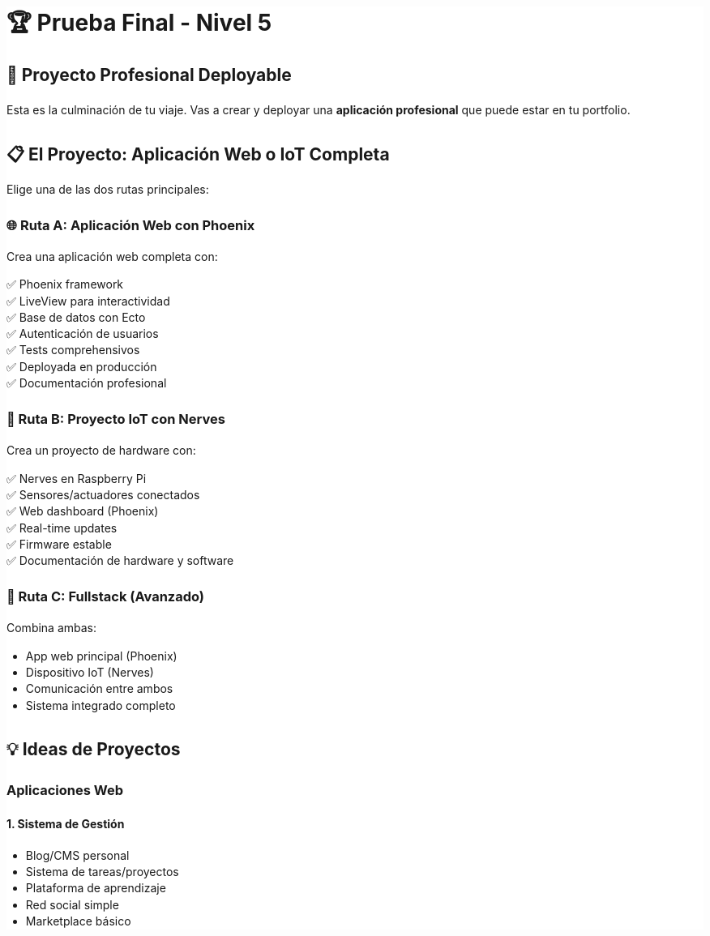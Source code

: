 # 🏆 Prueba Final - Nivel 5

## 🎯 Proyecto Profesional Deployable

Esta es la culminación de tu viaje. Vas a crear y deployar una **aplicación profesional** que puede estar en tu portfolio.

## 📋 El Proyecto: Aplicación Web o IoT Completa

Elige una de las dos rutas principales:

### 🌐 Ruta A: Aplicación Web con Phoenix

Crea una aplicación web completa con:

✅ Phoenix framework  
✅ LiveView para interactividad  
✅ Base de datos con Ecto  
✅ Autenticación de usuarios  
✅ Tests comprehensivos  
✅ Deployada en producción  
✅ Documentación profesional

### 🤖 Ruta B: Proyecto IoT con Nerves

Crea un proyecto de hardware con:

✅ Nerves en Raspberry Pi  
✅ Sensores/actuadores conectados  
✅ Web dashboard (Phoenix)  
✅ Real-time updates  
✅ Firmware estable  
✅ Documentación de hardware y software

### 🎨 Ruta C: Fullstack (Avanzado)

Combina ambas:
- App web principal (Phoenix)
- Dispositivo IoT (Nerves)
- Comunicación entre ambos
- Sistema integrado completo

## 💡 Ideas de Proyectos

### Aplicaciones Web

#### 1. **Sistema de Gestión**
- Blog/CMS personal
- Sistema de tareas/proyectos
- Plataforma de aprendizaje
- Red social simple
- Marketplace básico
